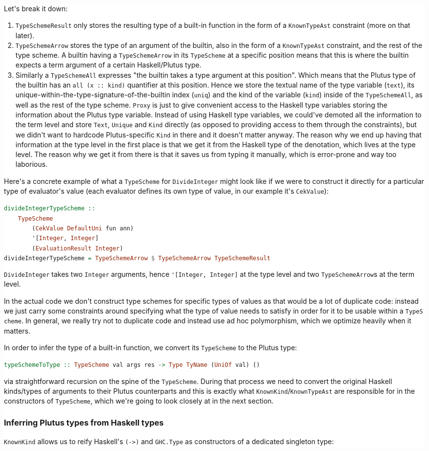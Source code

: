 Let's break it down:

1. `TypeSchemeResult` only stores the resulting type of a built-in function in the form of a `KnownTypeAst` constraint (more on that later).
2. `TypeSchemeArrow` stores the type of an argument of the builtin, also in the form of a `KnownTypeAst` constraint, and the rest of the type scheme. A builtin having a `TypeSchemeArrow` in its `TypeScheme` at a specific position means that this is where the builtin expects a term argument of a certain Haskell/Plutus type.
3. Similarly a `TypeSchemeAll` expresses "the builtin takes a type argument at this position". Which means that the Plutus type of the builtin has an `all (x :: kind)` quantifier at this position. Hence we store the textual name of the type variable (`text`), its unique-within-the-type-signature-of-the-builtin index (`uniq`) and the kind of the variable (`kind`) inside of the `TypeSchemeAll`, as well as the rest of the type scheme. `Proxy` is just to give convenient access to the Haskell type variables storing the information about the Plutus type variable. Instead of using Haskell type variables, we could've demoted all the information to the term level and store `Text`, `Unique` and `Kind` directly (as opposed to providing access to them through the constraints), but we didn't want to hardcode Plutus-specific `Kind` in there and it doesn't matter anyway. The reason why we end up having that information at the type level in the first place is that we get it from the Haskell type of the denotation, which lives at the type level. The reason why we get it from there is that it saves us from typing it manually, which is error-prone and way too laborious.

Here's a concrete example of what a `TypeScheme` for `DivideInteger` might look like if we were to construct it directly for a particular type of evaluator's value (each evaluator defines its own type of value, in our example it's `CekValue`):

```haskell
divideIntegerTypeScheme ::
    TypeScheme
        (CekValue DefaultUni fun ann)
        '[Integer, Integer]
        (EvaluationResult Integer)
divideIntegerTypeScheme = TypeSchemeArrow $ TypeSchemeArrow TypeSchemeResult
```

`DivideInteger` takes two `Integer` arguments, hence `'[Integer, Integer]` at the type level and two `TypeSchemeArrow`s at the term level.

In the actual code we don't construct type schemes for specific types of values as that would be a lot of duplicate code: instead we just carry some constraints around specifying what the type of value needs to satisfy in order for it to be usable within a `TypeScheme`. In general, we really try not to duplicate code and instead use ad hoc polymorphism, which we optimize heavily when it matters.

In order to infer the type of a built-in function, we convert its `TypeScheme` to the Plutus type:

```haskell
typeSchemeToType :: TypeScheme val args res -> Type TyName (UniOf val) ()
```

via straightforward recursion on the spine of the `TypeScheme`. During that process we need to convert the original Haskell kinds/types of arguments to their Plutus counterparts and this is exactly what `KnownKind`/`KnownTypeAst` are responsible for in the constructors of `TypeScheme`, which we're going to look closely at in the next section.

### Inferring Plutus types from Haskell types

`KnownKind` allows us to reify Haskell's `(->)` and `GHC.Type` as constructors of a dedicated singleton type:
